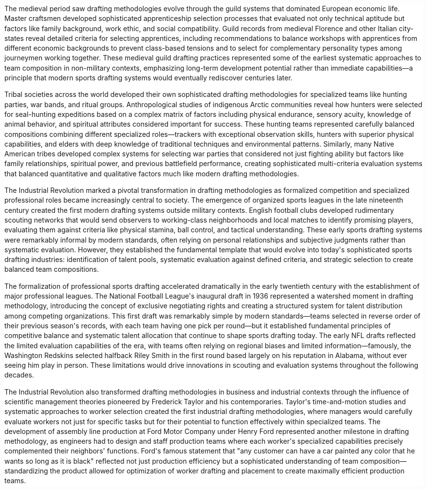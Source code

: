 The medieval period saw drafting methodologies evolve through the guild systems that dominated European economic life. Master craftsmen developed sophisticated apprenticeship selection processes that evaluated not only technical aptitude but factors like family background, work ethic, and social compatibility. Guild records from medieval Florence and other Italian city-states reveal detailed criteria for selecting apprentices, including recommendations to balance workshops with apprentices from different economic backgrounds to prevent class-based tensions and to select for complementary personality types among journeymen working together. These medieval guild drafting practices represented some of the earliest systematic approaches to team composition in non-military contexts, emphasizing long-term development potential rather than immediate capabilities—a principle that modern sports drafting systems would eventually rediscover centuries later.

Tribal societies across the world developed their own sophisticated drafting methodologies for specialized teams like hunting parties, war bands, and ritual groups. Anthropological studies of indigenous Arctic communities reveal how hunters were selected for seal-hunting expeditions based on a complex matrix of factors including physical endurance, sensory acuity, knowledge of animal behavior, and spiritual attributes considered important for success. These hunting teams represented carefully balanced compositions combining different specialized roles—trackers with exceptional observation skills, hunters with superior physical capabilities, and elders with deep knowledge of traditional techniques and environmental patterns. Similarly, many Native American tribes developed complex systems for selecting war parties that considered not just fighting ability but factors like family relationships, spiritual power, and previous battlefield performance, creating sophisticated multi-criteria evaluation systems that balanced quantitative and qualitative factors much like modern drafting methodologies.

The Industrial Revolution marked a pivotal transformation in drafting methodologies as formalized competition and specialized professional roles became increasingly central to society. The emergence of organized sports leagues in the late nineteenth century created the first modern drafting systems outside military contexts. English football clubs developed rudimentary scouting networks that would send observers to working-class neighborhoods and local matches to identify promising players, evaluating them against criteria like physical stamina, ball control, and tactical understanding. These early sports drafting systems were remarkably informal by modern standards, often relying on personal relationships and subjective judgments rather than systematic evaluation. However, they established the fundamental template that would evolve into today's sophisticated sports drafting industries: identification of talent pools, systematic evaluation against defined criteria, and strategic selection to create balanced team compositions.

The formalization of professional sports drafting accelerated dramatically in the early twentieth century with the establishment of major professional leagues. The National Football League's inaugural draft in 1936 represented a watershed moment in drafting methodology, introducing the concept of exclusive negotiating rights and creating a structured system for talent distribution among competing organizations. This first draft was remarkably simple by modern standards—teams selected in reverse order of their previous season's records, with each team having one pick per round—but it established fundamental principles of competitive balance and systematic talent allocation that continue to shape sports drafting today. The early NFL drafts reflected the limited evaluation capabilities of the era, with teams often relying on regional biases and limited information—famously, the Washington Redskins selected halfback Riley Smith in the first round based largely on his reputation in Alabama, without ever seeing him play in person. These limitations would drive innovations in scouting and evaluation systems throughout the following decades.

The Industrial Revolution also transformed drafting methodologies in business and industrial contexts through the influence of scientific management theories pioneered by Frederick Taylor and his contemporaries. Taylor's time-and-motion studies and systematic approaches to worker selection created the first industrial drafting methodologies, where managers would carefully evaluate workers not just for specific tasks but for their potential to function effectively within specialized teams. The development of assembly line production at Ford Motor Company under Henry Ford represented another milestone in drafting methodology, as engineers had to design and staff production teams where each worker's specialized capabilities precisely complemented their neighbors' functions. Ford's famous statement that "any customer can have a car painted any color that he wants so long as it is black" reflected not just production efficiency but a sophisticated understanding of team composition—standardizing the product allowed for optimization of worker drafting and placement to create maximally efficient production teams.
